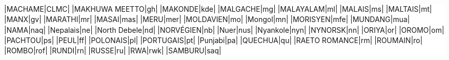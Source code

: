 |MACHAME|CLMC|
|MAKHUWA MEETTO|gh|
|MAKONDE|kde|
|MALGACHE|mg|
|MALAYALAM|ml|
|MALAIS|ms|
|MALTAIS|mt|
|MANX|gv|
|MARATHI|mr|
|MASAI|mas|
|MERU|mer|
|MOLDAVIEN|mo|
|Mongol|mn|
|MORISYEN|mfe|
|MUNDANG|mua|
|NAMA|naq|
|Nepalais|ne|
|North Debele|nd|
|NORVÉGIEN|nb|
|Nuer|nus|
|Nyankole|nyn|
|NYNORSK|nn|
|ORIYA|or|
|OROMO|om|
|PACHTOU|ps|
|PEUL|ff|
|POLONAIS|pl|
|PORTUGAIS|pt|
|Punjabi|pa|
|QUECHUA|qu|
|RAETO ROMANCE|rm|
|ROUMAIN|ro|
|ROMBO|rof|
|RUNDI|rn|
|RUSSE|ru|
|RWA|rwk|
|SAMBURU|saq|